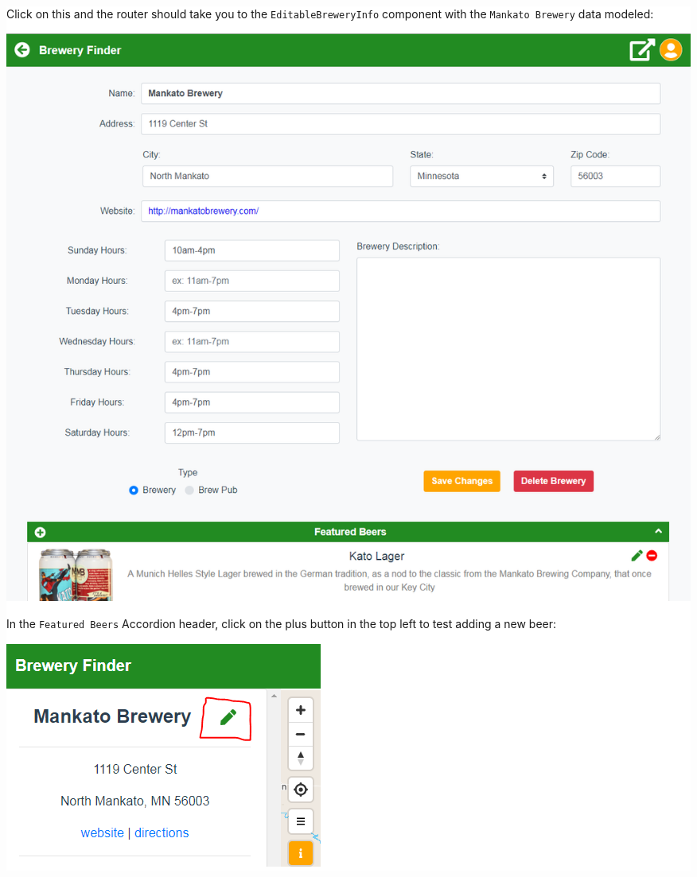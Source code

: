 Click on this and the router should take you to the `EditableBreweryInfo` component with the `Mankato Brewery` data modeled:

![mankato brewery](images/sec_10/mankato_brewery.PNG)

In the `Featured Beers` Accordion header, click on the plus button in the top left to test adding a new beer:

![edit button](images/sec_10/edit_btn.PNG)
